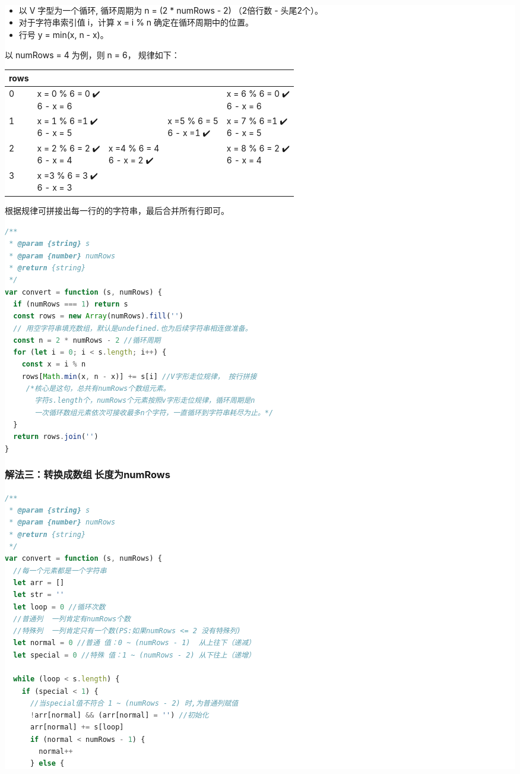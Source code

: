 - 以 V 字型为一个循环, 循环周期为 n = (2 * numRows - 2) （2倍行数 - 头尾2个）。
- 对于字符串索引值 i，计算 x = i % n 确定在循环周期中的位置。
- 行号 y = min(x, n - x)。

以 numRows = 4 为例，则 n = 6， 规律如下：

| rows |                                |                              |                             |                               |
| ---- | ------------------------------ | ---------------------------- | --------------------------- | ----------------------------- |
| 0    | x = 0 % 6 = 0 ✔️<br/>6 - x = 6  |                              |                             | x = 6 % 6 = 0 ✔️<br/>6 - x = 6 |
| 1    | x = 1 % 6 =1 ✔️<br/>6 - x = 5   |                              | x =5 % 6 = 5<br/>6 - x =1 ✔️ | x = 7 % 6 =1 ✔️<br/>6 - x = 5  |
| 2    | x = 2 % 6 = 2 ✔️<br/> 6 - x = 4 | x =4 % 6 = 4<br/>6 - x = 2 ✔️ |                             | x = 8 % 6 = 2 ✔️<br/>6 - x = 4 |
| 3    | x =3 % 6 = 3 ✔️<br/>6 - x = 3   |                              |                             |                               |


根据规律可拼接出每一行的的字符串，最后合并所有行即可。

```js
/**
 * @param {string} s
 * @param {number} numRows
 * @return {string}
 */
var convert = function (s, numRows) {
  if (numRows === 1) return s
  const rows = new Array(numRows).fill('')
  // 用空字符串填充数组，默认是undefined.也为后续字符串相连做准备。
  const n = 2 * numRows - 2 //循环周期
  for (let i = 0; i < s.length; i++) {
    const x = i % n
    rows[Math.min(x, n - x)] += s[i] //V字形走位规律， 按行拼接
     /*核心是这句，总共有numRows个数组元素。
       字符s.length个，numRows个元素按照v字形走位规律，循环周期是n
       一次循环数组元素依次可接收最多n个字符，一直循环到字符串耗尽为止。*/
  }
  return rows.join('')
}
```

### 解法三：转换成数组 长度为numRows

```js
/**
 * @param {string} s
 * @param {number} numRows
 * @return {string}
 */
var convert = function (s, numRows) {
  //每一个元素都是一个字符串
  let arr = []
  let str = ''
  let loop = 0 //循环次数
  //普通列  一列肯定有numRows个数
  //特殊列  一列肯定只有一个数(PS:如果numRows <= 2 没有特殊列)
  let normal = 0 //普通 值：0 ~ (numRows - 1)  从上往下（递减）
  let special = 0 //特殊 值：1 ~ (numRows - 2) 从下往上（递增）

  while (loop < s.length) {
    if (special < 1) {
      //当special值不符合 1 ~ (numRows - 2) 时,为普通列赋值
      !arr[normal] && (arr[normal] = '') //初始化
      arr[normal] += s[loop]
      if (normal < numRows - 1) {
        normal++
      } else {
```